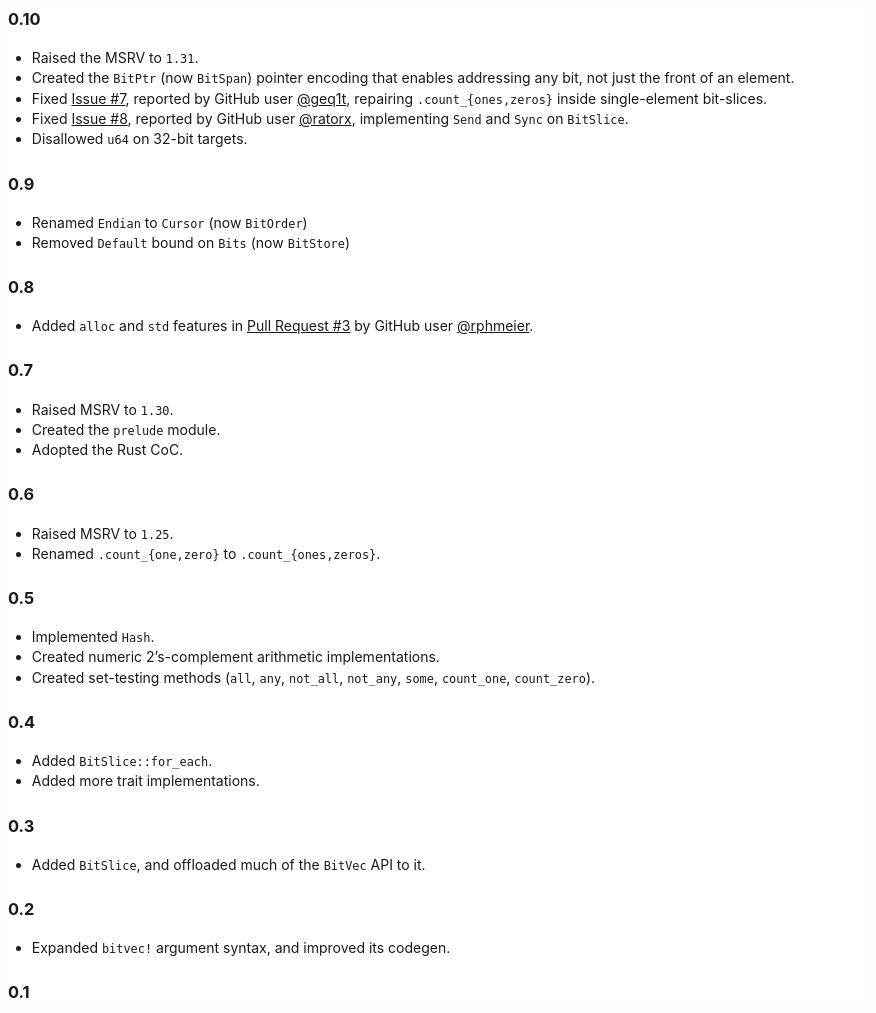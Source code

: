### 0.10

- Raised the MSRV to `1.31`.
- Created the `BitPtr` (now `BitSpan`) pointer encoding that enables addressing
  any bit, not just the front of an element.
- Fixed [Issue #7], reported by GitHub user [@geq1t], repairing
  `.count_{ones,zeros}` inside single-element bit-slices.
- Fixed [Issue #8], reported by GitHub user [@ratorx], implementing `Send` and
  `Sync` on `BitSlice`.
- Disallowed `u64` on 32-bit targets.

### 0.9

- Renamed `Endian` to `Cursor` (now `BitOrder`)
- Removed `Default` bound on `Bits` (now `BitStore`)

### 0.8

- Added `alloc` and `std` features in [Pull Request #3] by GitHub user
  [@rphmeier].

### 0.7

- Raised MSRV to `1.30`.
- Created the `prelude` module.
- Adopted the Rust CoC.

### 0.6

- Raised MSRV to `1.25`.
- Renamed `.count_{one,zero}` to `.count_{ones,zeros}`.

### 0.5

- Implemented `Hash`.
- Created numeric 2’s-complement arithmetic implementations.
- Created set-testing methods (`all`, `any`, `not_all`, `not_any`, `some`,
  `count_one`, `count_zero`).

### 0.4

- Added `BitSlice::for_each`.
- Added more trait implementations.

### 0.3

- Added `BitSlice`, and offloaded much of the `BitVec` API to it.

### 0.2

- Expanded `bitvec!` argument syntax, and improved its codegen.

### 0.1


[@AlexHuszagh]: https://github.com/AlexHuszagh
[@FedericoPonzi]: https://github.com/FedericoPonzi
[@Fotosmile]: https://github.com/Fotosmile
[@GeorgeGkas]: https://github.com/GeorgeGkas
[@HamishWMC]: https://github.com/HamishWMC
[@ImmemorConsultrixContrarie]: https://github.com/ImmemorConsultrixContrarie
[@Nelarius]: https://github.com/Nelarius
[@SimonSapin]: https://github.com/SimonSapin
[@VilleHallivuori]: https://github.com/VilleHallivuori
[@YoshikiTakashima]: https://github.com/YoshikiTakashima
[@arucil]: https://github.com/arucil
[@caelunshun]: https://github.com/caelunshun
[@changhe3]: https://github.com/changhe3
[@coolreader18]: https://github.com/coolreader18
[@dignifiedquire]: https://github.com/dignifiedquire
[@diondokter]: https://github.com/diondokter
[@dtolnay]: https://github.com/dtolnay
[@geq1t]: https://github.com/geq1t
[@jonas-schievink]: https://github.com/jonas-schievink
[@koushiro]: https://github.com/koushiro
[@kulp]: https://github.com/kulp
[@luojia65]: https://github.com/luojia65
[@lynaghk]: https://github.com/lynaghk
[@mystor]: https://github.com/mystor
[@obeah]: https://github.com/obeah
[@ordian]: https://github.com/ordian
[@overminder]: https://github.com/overminder
[@ratorx]: https://github.com/ratorx
[@rocallahan]: https://github.com/rocallahan
[@rphmeier]: https://github.com/rphmeier
[@schomatis]: https://github.com/schomatis
[@seanyoung]: https://github.com/seanyoung
[@sharksforarms]: https://github.com/sharksforarms
[@torce]: https://github.com/torce
[Issue #6]: https://github.com/bitvecto-rs/bitvec/issues/6
[Issue #7]: https://github.com/bitvecto-rs/bitvec/issues/7
[Issue #8]: https://github.com/bitvecto-rs/bitvec/issues/8
[Issue #9]: https://github.com/bitvecto-rs/bitvec/issues/9
[Issue #10]: https://github.com/bitvecto-rs/bitvec/issues/10
[Issue #12]: https://github.com/bitvecto-rs/bitvec/issues/12
[Issue #15]: https://github.com/bitvecto-rs/bitvec/issues/15
[Issue #16]: https://github.com/bitvecto-rs/bitvec/issues/16
[Issue #17]: https://github.com/bitvecto-rs/bitvec/issues/17
[Issue #28]: https://github.com/bitvecto-rs/bitvec/issues/28
[Issue #32]: https://github.com/bitvecto-rs/bitvec/issues/32
[Issue #33]: https://github.com/bitvecto-rs/bitvec/issues/33
[Issue #35]: https://github.com/bitvecto-rs/bitvec/issues/35
[Issue #36]: https://github.com/bitvecto-rs/bitvec/issues/36
[Issue #40]: https://github.com/bitvecto-rs/bitvec/issues/40
[Issue #43]: https://github.com/bitvecto-rs/bitvec/issues/43
[Issue #50]: https://github.com/bitvecto-rs/bitvec/issues/50
[Issue #55]: https://github.com/bitvecto-rs/bitvec/issues/55
[Issue #69]: https://github.com/bitvecto-rs/bitvec/issues/69
[Issue #75]: https://github.com/bitvecto-rs/bitvec/issues/75
[Issue #83]: https://github.com/bitvecto-rs/bitvec/issues/83
[Issue #103]: https://github.com/bitvecto-rs/bitvec/issues/103
[Issue #114]: https://github.com/bitvecto-rs/bitvec/issues/114
[Issue #136]: https://github.com/bitvecto-rs/bitvec/issues/136
[Issue #156]: https://github.com/bitvecto-rs/bitvec/issues/156
[Issue #167]: https://github.com/bitvecto-rs/bitvec/issues/167
[Issue #169]: https://github.com/bitvecto-rs/bitvec/issues/169
[Pull Request #3]: https://github.com/bitvecto-rs/bitvec/pull/3
[Pull Request #34]: https://github.com/bitvecto-rs/bitvec/pull/34
[Pull Request #41]: https://github.com/bitvecto-rs/bitvec/pull/41
[Pull Request #68]: https://github.com/bitvecto-rs/bitvec/pull/68
[Pull Request #104]: https://github.com/bitvecto-rs/bitvec/pull/104
[Pull Request #160]: https://github.com/bitvecto-rs/bitvec/pull/160
[Pull Request #162]: https://github.com/bitvecto-rs/bitvec/pull/162
[Pull Request #185]: https://github.com/bitvecto-rs/bitvec/pull/185
[`bit-set`]: https://crates.io/crates/bit-set
[`sharksforarms/deku#246`]: https://github.com/sharksforarms/deku/pull/246
[kac]: https://keepachangelog.com/en/1.0.0/
[user guide]: https://bitvecto-rs.github.io/bitvec/